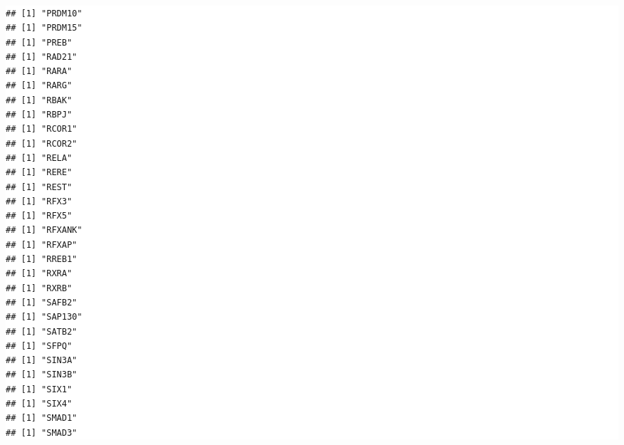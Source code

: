    ## [1] "PRDM10"
    ## [1] "PRDM15"
    ## [1] "PREB"
    ## [1] "RAD21"
    ## [1] "RARA"
    ## [1] "RARG"
    ## [1] "RBAK"
    ## [1] "RBPJ"
    ## [1] "RCOR1"
    ## [1] "RCOR2"
    ## [1] "RELA"
    ## [1] "RERE"
    ## [1] "REST"
    ## [1] "RFX3"
    ## [1] "RFX5"
    ## [1] "RFXANK"
    ## [1] "RFXAP"
    ## [1] "RREB1"
    ## [1] "RXRA"
    ## [1] "RXRB"
    ## [1] "SAFB2"
    ## [1] "SAP130"
    ## [1] "SATB2"
    ## [1] "SFPQ"
    ## [1] "SIN3A"
    ## [1] "SIN3B"
    ## [1] "SIX1"
    ## [1] "SIX4"
    ## [1] "SMAD1"
    ## [1] "SMAD3"